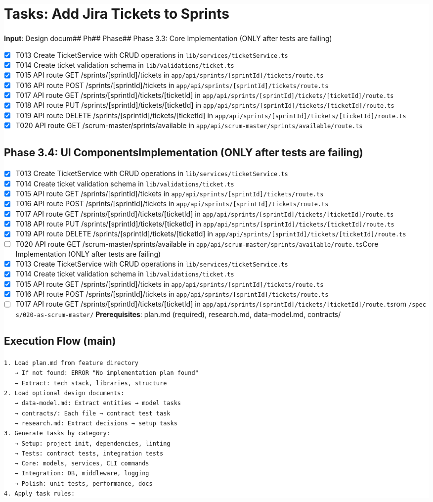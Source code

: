 # Tasks: Add Jira Tickets to Sprints

**Input**: Design docum## Ph## Phase## Phase 3.3: Core Implementation (ONLY after tests are failing)
- [x] T013 Create TicketService with CRUD operations in `lib/services/ticketService.ts`
- [x] T014 Create ticket validation schema in `lib/validations/ticket.ts`
- [x] T015 API route GET /sprints/[sprintId]/tickets in `app/api/sprints/[sprintId]/tickets/route.ts`
- [x] T016 API route POST /sprints/[sprintId]/tickets in `app/api/sprints/[sprintId]/tickets/route.ts`
- [x] T017 API route GET /sprints/[sprintId]/tickets/[ticketId] in `app/api/sprints/[sprintId]/tickets/[ticketId]/route.ts`
- [x] T018 API route PUT /sprints/[sprintId]/tickets/[ticketId] in `app/api/sprints/[sprintId]/tickets/[ticketId]/route.ts`
- [x] T019 API route DELETE /sprints/[sprintId]/tickets/[ticketId] in `app/api/sprints/[sprintId]/tickets/[ticketId]/route.ts`
- [x] T020 API route GET /scrum-master/sprints/available in `app/api/scrum-master/sprints/available/route.ts`

## Phase 3.4: UI ComponentsImplementation (ONLY after tests are failing)
- [x] T013 Create TicketService with CRUD operations in `lib/services/ticketService.ts`
- [x] T014 Create ticket validation schema in `lib/validations/ticket.ts`
- [x] T015 API route GET /sprints/[sprintId]/tickets in `app/api/sprints/[sprintId]/tickets/route.ts`
- [x] T016 API route POST /sprints/[sprintId]/tickets in `app/api/sprints/[sprintId]/tickets/route.ts`
- [x] T017 API route GET /sprints/[sprintId]/tickets/[ticketId] in `app/api/sprints/[sprintId]/tickets/[ticketId]/route.ts`
- [x] T018 API route PUT /sprints/[sprintId]/tickets/[ticketId] in `app/api/sprints/[sprintId]/tickets/[ticketId]/route.ts`
- [x] T019 API route DELETE /sprints/[sprintId]/tickets/[ticketId] in `app/api/sprints/[sprintId]/tickets/[ticketId]/route.ts`
- [ ] T020 API route GET /scrum-master/sprints/available in `app/api/scrum-master/sprints/available/route.ts`Core Implementation (ONLY after tests are failing)
- [x] T013 Create TicketService with CRUD operations in `lib/services/ticketService.ts`
- [x] T014 Create ticket validation schema in `lib/validations/ticket.ts`
- [x] T015 API route GET /sprints/[sprintId]/tickets in `app/api/sprints/[sprintId]/tickets/route.ts`
- [x] T016 API route POST /sprints/[sprintId]/tickets in `app/api/sprints/[sprintId]/tickets/route.ts`
- [ ] T017 API route GET /sprints/[sprintId]/tickets/[ticketId] in `app/api/sprints/[sprintId]/tickets/[ticketId]/route.ts`rom `/specs/020-as-scrum-master/`
**Prerequisites**: plan.md (required), research.md, data-model.md, contracts/

## Execution Flow (main)
```
1. Load plan.md from feature directory
   → If not found: ERROR "No implementation plan found"
   → Extract: tech stack, libraries, structure
2. Load optional design documents:
   → data-model.md: Extract entities → model tasks
   → contracts/: Each file → contract test task
   → research.md: Extract decisions → setup tasks
3. Generate tasks by category:
   → Setup: project init, dependencies, linting
   → Tests: contract tests, integration tests
   → Core: models, services, CLI commands
   → Integration: DB, middleware, logging
   → Polish: unit tests, performance, docs
4. Apply task rules:
```